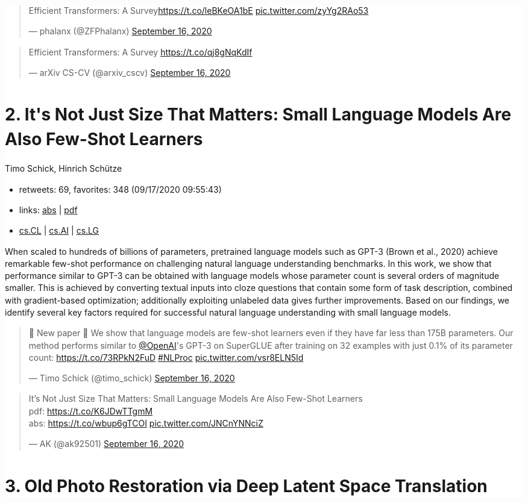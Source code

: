 <blockquote class="twitter-tweet"><p lang="fr" dir="ltr">Efficient Transformers: A Survey<a href="https://t.co/leBKeOA1bE">https://t.co/leBKeOA1bE</a> <a href="https://t.co/zyYg2RAo53">pic.twitter.com/zyYg2RAo53</a></p>&mdash; phalanx (@ZFPhalanx) <a href="https://twitter.com/ZFPhalanx/status/1306083668767600644?ref_src=twsrc%5Etfw">September 16, 2020</a></blockquote>
<script async src="https://platform.twitter.com/widgets.js" charset="utf-8"></script>

<blockquote class="twitter-tweet"><p lang="fr" dir="ltr">Efficient Transformers: A Survey <a href="https://t.co/qj8gNqKdIf">https://t.co/qj8gNqKdIf</a></p>&mdash; arXiv CS-CV (@arxiv_cscv) <a href="https://twitter.com/arxiv_cscv/status/1306241691993681928?ref_src=twsrc%5Etfw">September 16, 2020</a></blockquote>
<script async src="https://platform.twitter.com/widgets.js" charset="utf-8"></script>




# 2. It's Not Just Size That Matters: Small Language Models Are Also Few-Shot  Learners

Timo Schick, Hinrich Schütze

- retweets: 69, favorites: 348 (09/17/2020 09:55:43)

- links: [abs](https://arxiv.org/abs/2009.07118) | [pdf](https://arxiv.org/pdf/2009.07118)
- [cs.CL](https://arxiv.org/list/cs.CL/recent) | [cs.AI](https://arxiv.org/list/cs.AI/recent) | [cs.LG](https://arxiv.org/list/cs.LG/recent)

When scaled to hundreds of billions of parameters, pretrained language models such as GPT-3 (Brown et al., 2020) achieve remarkable few-shot performance on challenging natural language understanding benchmarks. In this work, we show that performance similar to GPT-3 can be obtained with language models whose parameter count is several orders of magnitude smaller. This is achieved by converting textual inputs into cloze questions that contain some form of task description, combined with gradient-based optimization; additionally exploiting unlabeled data gives further improvements. Based on our findings, we identify several key factors required for successful natural language understanding with small language models.

<blockquote class="twitter-tweet"><p lang="en" dir="ltr">🎉 New paper 🎉 We show that language models are few-shot learners even if they have far less than 175B parameters. Our method performs similar to <a href="https://twitter.com/OpenAI?ref_src=twsrc%5Etfw">@OpenAI</a>&#39;s GPT-3 on SuperGLUE after training on 32 examples with just 0.1% of its parameter count: <a href="https://t.co/73RPkN2FuD">https://t.co/73RPkN2FuD</a> <a href="https://twitter.com/hashtag/NLProc?src=hash&amp;ref_src=twsrc%5Etfw">#NLProc</a> <a href="https://t.co/vsr8ELN5Id">pic.twitter.com/vsr8ELN5Id</a></p>&mdash; Timo Schick (@timo_schick) <a href="https://twitter.com/timo_schick/status/1306233895323656192?ref_src=twsrc%5Etfw">September 16, 2020</a></blockquote>
<script async src="https://platform.twitter.com/widgets.js" charset="utf-8"></script>

<blockquote class="twitter-tweet"><p lang="en" dir="ltr">It’s Not Just Size That Matters: Small Language Models Are Also Few-Shot Learners<br>pdf: <a href="https://t.co/K6JDwTTgmM">https://t.co/K6JDwTTgmM</a><br>abs: <a href="https://t.co/wbup6gTCOI">https://t.co/wbup6gTCOI</a> <a href="https://t.co/JNCnYNNciZ">pic.twitter.com/JNCnYNNciZ</a></p>&mdash; AK (@ak92501) <a href="https://twitter.com/ak92501/status/1306029526649102336?ref_src=twsrc%5Etfw">September 16, 2020</a></blockquote>
<script async src="https://platform.twitter.com/widgets.js" charset="utf-8"></script>




# 3. Old Photo Restoration via Deep Latent Space Translation
